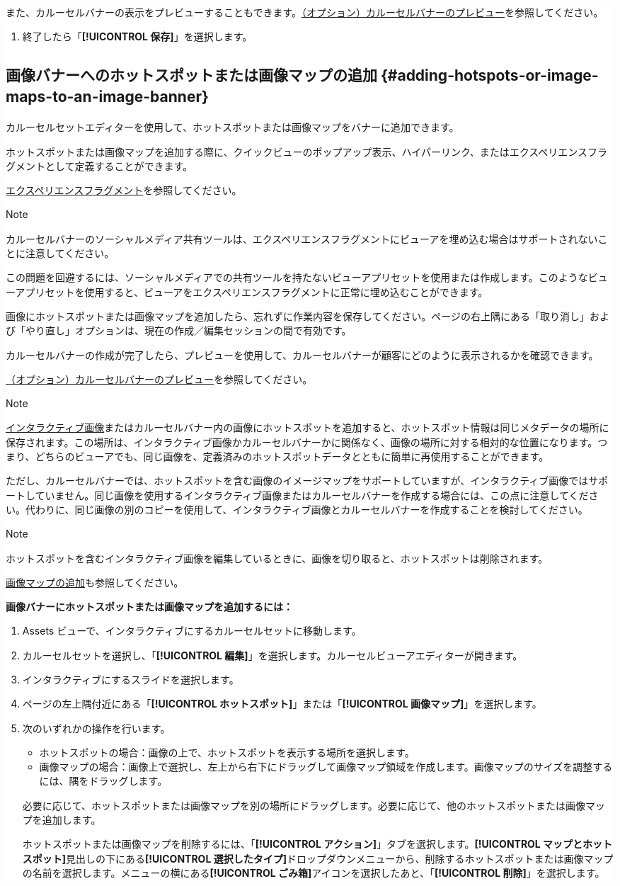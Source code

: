    また、カルーセルバナーの表示をプレビューすることもできます。[（オプション）カルーセルバナーのプレビュー](#optional-previewing-carousel-banners)を参照してください。

1. 終了したら「**[!UICONTROL 保存]**」を選択します。

## 画像バナーへのホットスポットまたは画像マップの追加 {#adding-hotspots-or-image-maps-to-an-image-banner}

カルーセルセットエディターを使用して、ホットスポットまたは画像マップをバナーに追加できます。

ホットスポットまたは画像マップを追加する際に、クイックビューのポップアップ表示、ハイパーリンク、またはエクスペリエンスフラグメントとして定義することができます。

[エクスペリエンスフラグメント](/help/sites-authoring/experience-fragments.md)を参照してください。

>[!NOTE]
>
>カルーセルバナーのソーシャルメディア共有ツールは、エクスペリエンスフラグメントにビューアを埋め込む場合はサポートされないことに注意してください。
>
>この問題を回避するには、ソーシャルメディアでの共有ツールを持たないビューアプリセットを使用または作成します。このようなビューアプリセットを使用すると、ビューアをエクスペリエンスフラグメントに正常に埋め込むことができます。

画像にホットスポットまたは画像マップを追加したら、忘れずに作業内容を保存してください。ページの右上隅にある「取り消し」および「やり直し」オプションは、現在の作成／編集セッションの間で有効です。

カルーセルバナーの作成が完了したら、プレビューを使用して、カルーセルバナーが顧客にどのように表示されるかを確認できます。

[（オプション）カルーセルバナーのプレビュー](#optional-previewing-carousel-banners)を参照してください。

>[!NOTE]
>
>[インタラクティブ画像](/help/assets/interactive-images.md)またはカルーセルバナー内の画像にホットスポットを追加すると、ホットスポット情報は同じメタデータの場所に保存されます。この場所は、インタラクティブ画像かカルーセルバナーかに関係なく、画像の場所に対する相対的な位置になります。つまり、どちらのビューアでも、同じ画像を、定義済みのホットスポットデータとともに簡単に再使用することができます。
>
>ただし、カルーセルバナーでは、ホットスポットを含む画像のイメージマップをサポートしていますが、インタラクティブ画像ではサポートしていません。同じ画像を使用するインタラクティブ画像またはカルーセルバナーを作成する場合には、この点に注意してください。代わりに、同じ画像の別のコピーを使用して、インタラクティブ画像とカルーセルバナーを作成することを検討してください。

>[!NOTE]
>
>ホットスポットを含むインタラクティブ画像を編集しているときに、画像を切り取ると、ホットスポットは削除されます。

[画像マップの追加](/help/assets/image-maps.md)も参照してください。

**画像バナーにホットスポットまたは画像マップを追加するには：**

1. Assets ビューで、インタラクティブにするカルーセルセットに移動します。
1. カルーセルセットを選択し、「**[!UICONTROL 編集]**」を選択します。カルーセルビューアエディターが開きます。
1. インタラクティブにするスライドを選択します。
1. ページの左上隅付近にある「**[!UICONTROL ホットスポット]**」または「**[!UICONTROL 画像マップ]**」を選択します。
1. 次のいずれかの操作を行います。

   * ホットスポットの場合：画像の上で、ホットスポットを表示する場所を選択します。
   * 画像マップの場合：画像上で選択し、左上から右下にドラッグして画像マップ領域を作成します。画像マップのサイズを調整するには、隅をドラッグします。

   必要に応じて、ホットスポットまたは画像マップを別の場所にドラッグします。必要に応じて、他のホットスポットまたは画像マップを追加します。

   ホットスポットまたは画像マップを削除するには、「**[!UICONTROL アクション]**」タブを選択します。**[!UICONTROL マップとホットスポット]**&#x200B;見出しの下にある&#x200B;**[!UICONTROL 選択したタイプ]**&#x200B;ドロップダウンメニューから、削除するホットスポットまたは画像マップの名前を選択します。メニューの横にある&#x200B;**[!UICONTROL ごみ箱]**&#x200B;アイコンを選択したあと、「**[!UICONTROL 削除]**」を選択します。
